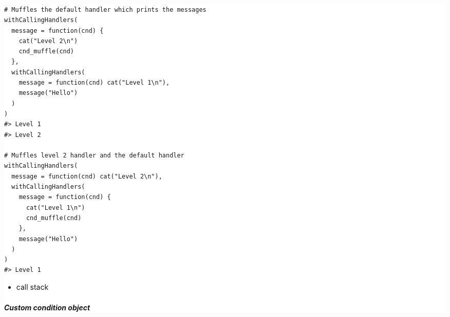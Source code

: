 ```
# Muffles the default handler which prints the messages
withCallingHandlers(
  message = function(cnd) {
    cat("Level 2\n")
    cnd_muffle(cnd)
  },
  withCallingHandlers(
    message = function(cnd) cat("Level 1\n"),
    message("Hello")
  )
)
#> Level 1
#> Level 2

# Muffles level 2 handler and the default handler
withCallingHandlers(
  message = function(cnd) cat("Level 2\n"),
  withCallingHandlers(
    message = function(cnd) {
      cat("Level 1\n")
      cnd_muffle(cnd)
    },
    message("Hello")
  )
)
#> Level 1
```

- call stack

##### Custom condition object
